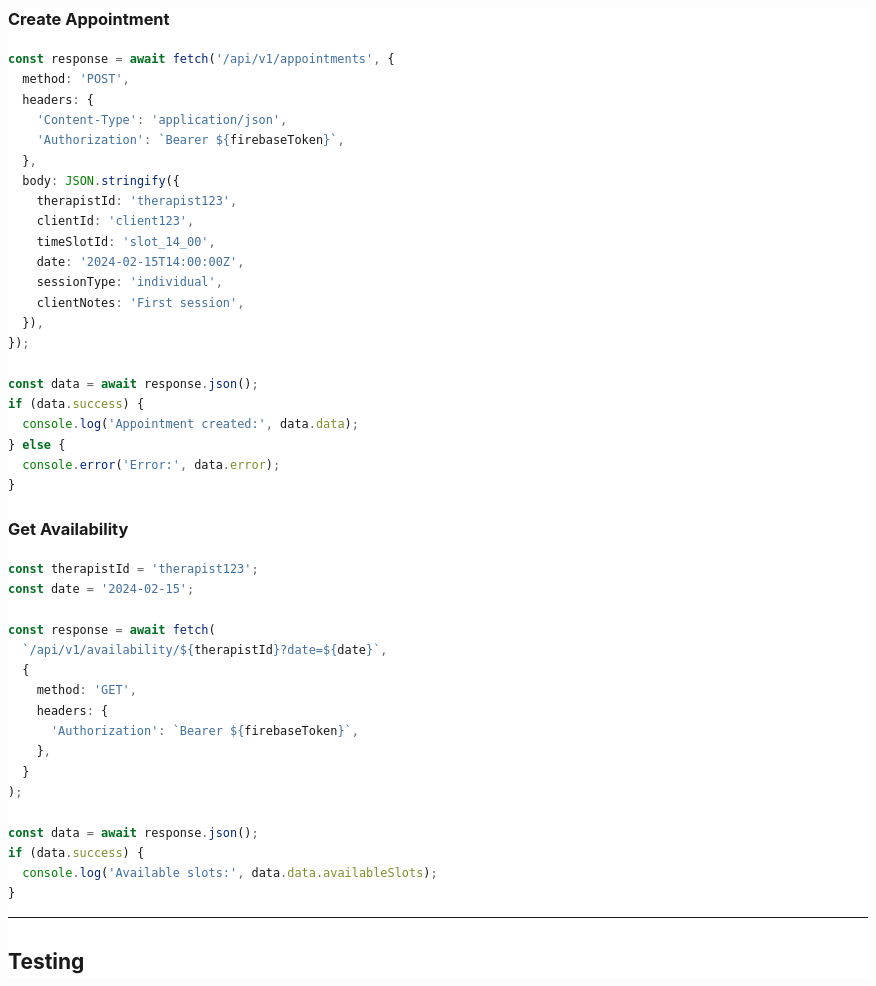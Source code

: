 ### Create Appointment

```typescript
const response = await fetch('/api/v1/appointments', {
  method: 'POST',
  headers: {
    'Content-Type': 'application/json',
    'Authorization': `Bearer ${firebaseToken}`,
  },
  body: JSON.stringify({
    therapistId: 'therapist123',
    clientId: 'client123',
    timeSlotId: 'slot_14_00',
    date: '2024-02-15T14:00:00Z',
    sessionType: 'individual',
    clientNotes: 'First session',
  }),
});

const data = await response.json();
if (data.success) {
  console.log('Appointment created:', data.data);
} else {
  console.error('Error:', data.error);
}
```

### Get Availability

```typescript
const therapistId = 'therapist123';
const date = '2024-02-15';

const response = await fetch(
  `/api/v1/availability/${therapistId}?date=${date}`,
  {
    method: 'GET',
    headers: {
      'Authorization': `Bearer ${firebaseToken}`,
    },
  }
);

const data = await response.json();
if (data.success) {
  console.log('Available slots:', data.data.availableSlots);
}
```

---

## Testing
